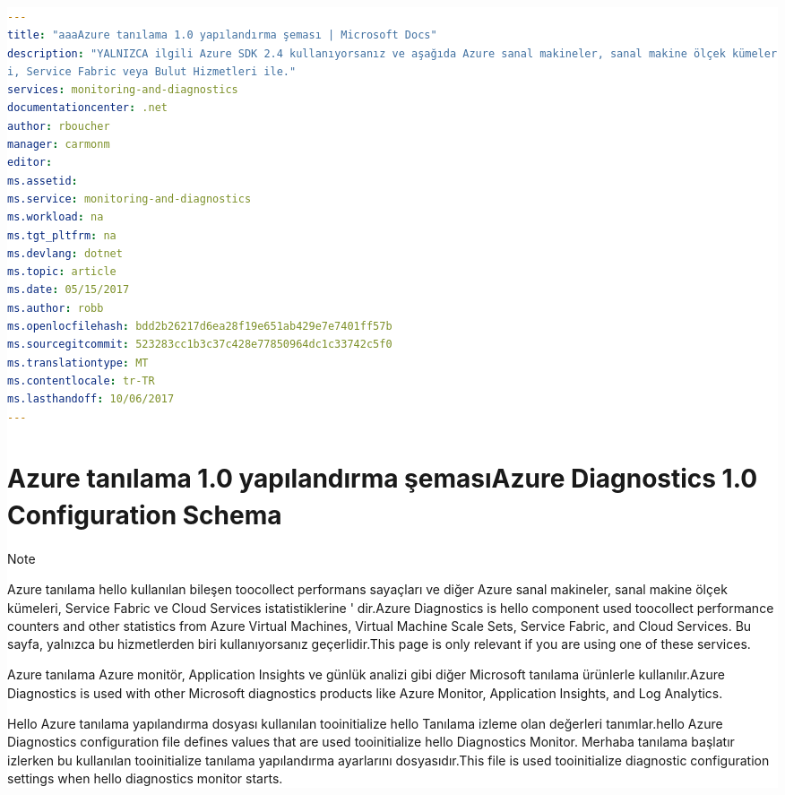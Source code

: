 ```yaml
---
title: "aaaAzure tanılama 1.0 yapılandırma şeması | Microsoft Docs"
description: "YALNIZCA ilgili Azure SDK 2.4 kullanıyorsanız ve aşağıda Azure sanal makineler, sanal makine ölçek kümeleri, Service Fabric veya Bulut Hizmetleri ile."
services: monitoring-and-diagnostics
documentationcenter: .net
author: rboucher
manager: carmonm
editor: 
ms.assetid: 
ms.service: monitoring-and-diagnostics
ms.workload: na
ms.tgt_pltfrm: na
ms.devlang: dotnet
ms.topic: article
ms.date: 05/15/2017
ms.author: robb
ms.openlocfilehash: bdd2b26217d6ea28f19e651ab429e7e7401ff57b
ms.sourcegitcommit: 523283cc1b3c37c428e77850964dc1c33742c5f0
ms.translationtype: MT
ms.contentlocale: tr-TR
ms.lasthandoff: 10/06/2017
---
```

# <a name="azure-diagnostics-10-configuration-schema"></a><span data-ttu-id="f2713-103">Azure tanılama 1.0 yapılandırma şeması</span><span class="sxs-lookup"><span data-stu-id="f2713-103">Azure Diagnostics 1.0 Configuration Schema</span></span>
> [!NOTE]
> <span data-ttu-id="f2713-104">Azure tanılama hello kullanılan bileşen toocollect performans sayaçları ve diğer Azure sanal makineler, sanal makine ölçek kümeleri, Service Fabric ve Cloud Services istatistiklerine ' dir.</span><span class="sxs-lookup"><span data-stu-id="f2713-104">Azure Diagnostics is hello component used toocollect performance counters and other statistics from Azure Virtual Machines, Virtual Machine Scale Sets, Service Fabric, and Cloud Services.</span></span>  <span data-ttu-id="f2713-105">Bu sayfa, yalnızca bu hizmetlerden biri kullanıyorsanız geçerlidir.</span><span class="sxs-lookup"><span data-stu-id="f2713-105">This page is only relevant if you are using one of these services.</span></span>
>

<span data-ttu-id="f2713-106">Azure tanılama Azure monitör, Application Insights ve günlük analizi gibi diğer Microsoft tanılama ürünlerle kullanılır.</span><span class="sxs-lookup"><span data-stu-id="f2713-106">Azure Diagnostics is used with other Microsoft diagnostics products like Azure Monitor, Application Insights, and Log Analytics.</span></span>

<span data-ttu-id="f2713-107">Hello Azure tanılama yapılandırma dosyası kullanılan tooinitialize hello Tanılama izleme olan değerleri tanımlar.</span><span class="sxs-lookup"><span data-stu-id="f2713-107">hello Azure Diagnostics configuration file defines values that are used tooinitialize hello Diagnostics Monitor.</span></span> <span data-ttu-id="f2713-108">Merhaba tanılama başlatır izlerken bu kullanılan tooinitialize tanılama yapılandırma ayarlarını dosyasıdır.</span><span class="sxs-lookup"><span data-stu-id="f2713-108">This file is used tooinitialize diagnostic configuration settings when hello diagnostics monitor starts.</span></span>  
